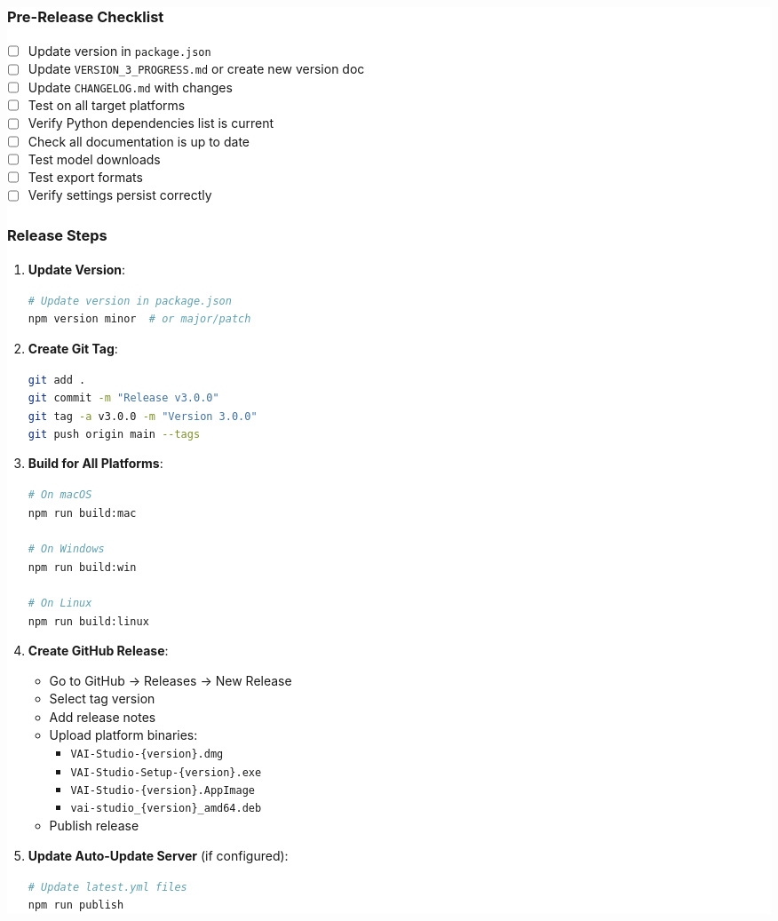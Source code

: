 ### Pre-Release Checklist

- [ ] Update version in `package.json`
- [ ] Update `VERSION_3_PROGRESS.md` or create new version doc
- [ ] Update `CHANGELOG.md` with changes
- [ ] Test on all target platforms
- [ ] Verify Python dependencies list is current
- [ ] Check all documentation is up to date
- [ ] Test model downloads
- [ ] Test export formats
- [ ] Verify settings persist correctly

### Release Steps

1. **Update Version**:
   ```bash
   # Update version in package.json
   npm version minor  # or major/patch
   ```

2. **Create Git Tag**:
   ```bash
   git add .
   git commit -m "Release v3.0.0"
   git tag -a v3.0.0 -m "Version 3.0.0"
   git push origin main --tags
   ```

3. **Build for All Platforms**:
   ```bash
   # On macOS
   npm run build:mac

   # On Windows
   npm run build:win

   # On Linux
   npm run build:linux
   ```

4. **Create GitHub Release**:
   - Go to GitHub → Releases → New Release
   - Select tag version
   - Add release notes
   - Upload platform binaries:
     - `VAI-Studio-{version}.dmg`
     - `VAI-Studio-Setup-{version}.exe`
     - `VAI-Studio-{version}.AppImage`
     - `vai-studio_{version}_amd64.deb`
   - Publish release

5. **Update Auto-Update Server** (if configured):
   ```bash
   # Update latest.yml files
   npm run publish
   ```
